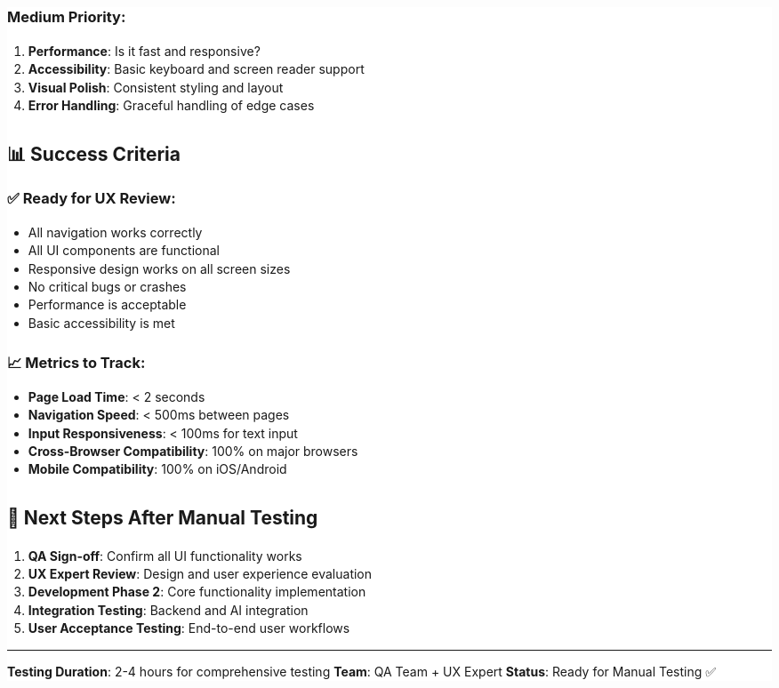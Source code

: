### Medium Priority:
1. **Performance**: Is it fast and responsive?
2. **Accessibility**: Basic keyboard and screen reader support
3. **Visual Polish**: Consistent styling and layout
4. **Error Handling**: Graceful handling of edge cases

## 📊 Success Criteria

### ✅ Ready for UX Review:
- All navigation works correctly
- All UI components are functional
- Responsive design works on all screen sizes
- No critical bugs or crashes
- Performance is acceptable
- Basic accessibility is met

### 📈 Metrics to Track:
- **Page Load Time**: < 2 seconds
- **Navigation Speed**: < 500ms between pages
- **Input Responsiveness**: < 100ms for text input
- **Cross-Browser Compatibility**: 100% on major browsers
- **Mobile Compatibility**: 100% on iOS/Android

## 🔄 Next Steps After Manual Testing

1. **QA Sign-off**: Confirm all UI functionality works
2. **UX Expert Review**: Design and user experience evaluation
3. **Development Phase 2**: Core functionality implementation
4. **Integration Testing**: Backend and AI integration
5. **User Acceptance Testing**: End-to-end user workflows

---

**Testing Duration**: 2-4 hours for comprehensive testing
**Team**: QA Team + UX Expert
**Status**: Ready for Manual Testing ✅
